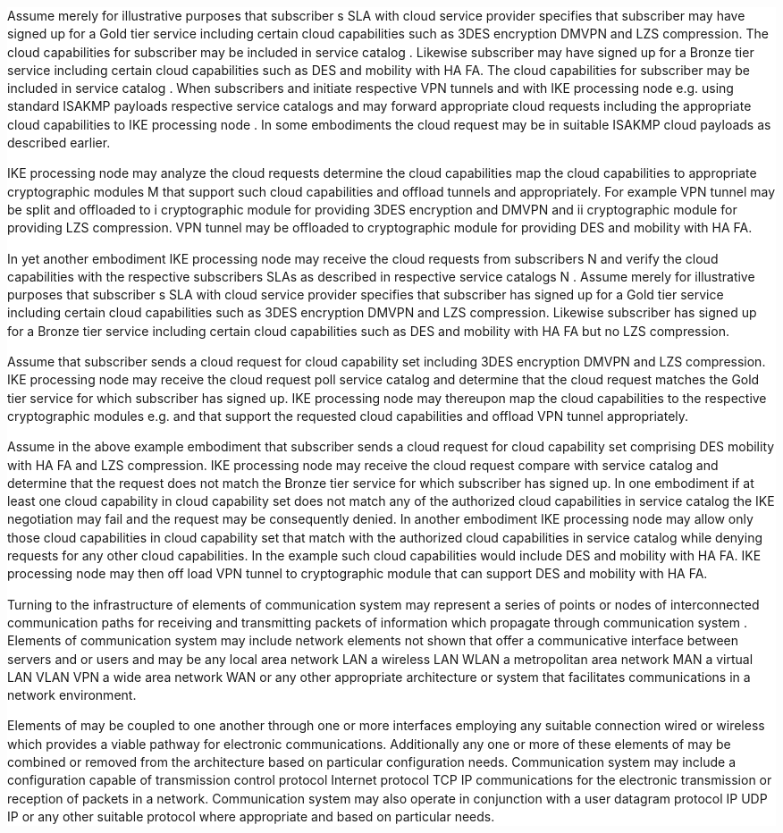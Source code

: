 Assume merely for illustrative purposes that subscriber s SLA with cloud service provider specifies that subscriber may have signed up for a Gold tier service including certain cloud capabilities such as 3DES encryption DMVPN and LZS compression. The cloud capabilities for subscriber may be included in service catalog . Likewise subscriber may have signed up for a Bronze tier service including certain cloud capabilities such as DES and mobility with HA FA. The cloud capabilities for subscriber may be included in service catalog . When subscribers and initiate respective VPN tunnels and with IKE processing node e.g. using standard ISAKMP payloads respective service catalogs and may forward appropriate cloud requests including the appropriate cloud capabilities to IKE processing node . In some embodiments the cloud request may be in suitable ISAKMP cloud payloads as described earlier.

IKE processing node may analyze the cloud requests determine the cloud capabilities map the cloud capabilities to appropriate cryptographic modules M that support such cloud capabilities and offload tunnels and appropriately. For example VPN tunnel may be split and offloaded to i cryptographic module for providing 3DES encryption and DMVPN and ii cryptographic module for providing LZS compression. VPN tunnel may be offloaded to cryptographic module for providing DES and mobility with HA FA.

In yet another embodiment IKE processing node may receive the cloud requests from subscribers N and verify the cloud capabilities with the respective subscribers SLAs as described in respective service catalogs N . Assume merely for illustrative purposes that subscriber s SLA with cloud service provider specifies that subscriber has signed up for a Gold tier service including certain cloud capabilities such as 3DES encryption DMVPN and LZS compression. Likewise subscriber has signed up for a Bronze tier service including certain cloud capabilities such as DES and mobility with HA FA but no LZS compression.

Assume that subscriber sends a cloud request for cloud capability set including 3DES encryption DMVPN and LZS compression. IKE processing node may receive the cloud request poll service catalog and determine that the cloud request matches the Gold tier service for which subscriber has signed up. IKE processing node may thereupon map the cloud capabilities to the respective cryptographic modules e.g. and that support the requested cloud capabilities and offload VPN tunnel appropriately.

Assume in the above example embodiment that subscriber sends a cloud request for cloud capability set comprising DES mobility with HA FA and LZS compression. IKE processing node may receive the cloud request compare with service catalog and determine that the request does not match the Bronze tier service for which subscriber has signed up. In one embodiment if at least one cloud capability in cloud capability set does not match any of the authorized cloud capabilities in service catalog the IKE negotiation may fail and the request may be consequently denied. In another embodiment IKE processing node may allow only those cloud capabilities in cloud capability set that match with the authorized cloud capabilities in service catalog while denying requests for any other cloud capabilities. In the example such cloud capabilities would include DES and mobility with HA FA. IKE processing node may then off load VPN tunnel to cryptographic module that can support DES and mobility with HA FA.

Turning to the infrastructure of elements of communication system may represent a series of points or nodes of interconnected communication paths for receiving and transmitting packets of information which propagate through communication system . Elements of communication system may include network elements not shown that offer a communicative interface between servers and or users and may be any local area network LAN a wireless LAN WLAN a metropolitan area network MAN a virtual LAN VLAN VPN a wide area network WAN or any other appropriate architecture or system that facilitates communications in a network environment.

Elements of may be coupled to one another through one or more interfaces employing any suitable connection wired or wireless which provides a viable pathway for electronic communications. Additionally any one or more of these elements of may be combined or removed from the architecture based on particular configuration needs. Communication system may include a configuration capable of transmission control protocol Internet protocol TCP IP communications for the electronic transmission or reception of packets in a network. Communication system may also operate in conjunction with a user datagram protocol IP UDP IP or any other suitable protocol where appropriate and based on particular needs.
